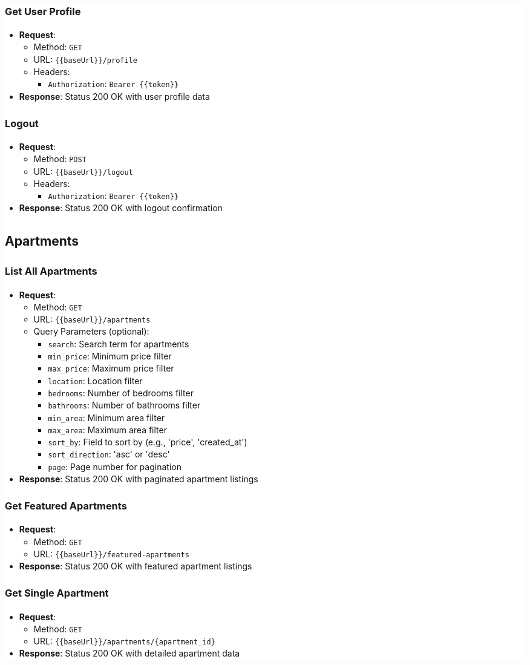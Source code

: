 ### Get User Profile

- **Request**:
  - Method: `GET`
  - URL: `{{baseUrl}}/profile`
  - Headers:
    - `Authorization`: `Bearer {{token}}`
- **Response**: Status 200 OK with user profile data

### Logout

- **Request**:
  - Method: `POST`
  - URL: `{{baseUrl}}/logout`
  - Headers:
    - `Authorization`: `Bearer {{token}}`
- **Response**: Status 200 OK with logout confirmation

## Apartments

### List All Apartments

- **Request**:
  - Method: `GET`
  - URL: `{{baseUrl}}/apartments`
  - Query Parameters (optional):
    - `search`: Search term for apartments
    - `min_price`: Minimum price filter
    - `max_price`: Maximum price filter
    - `location`: Location filter
    - `bedrooms`: Number of bedrooms filter
    - `bathrooms`: Number of bathrooms filter
    - `min_area`: Minimum area filter
    - `max_area`: Maximum area filter
    - `sort_by`: Field to sort by (e.g., 'price', 'created_at')
    - `sort_direction`: 'asc' or 'desc'
    - `page`: Page number for pagination
- **Response**: Status 200 OK with paginated apartment listings

### Get Featured Apartments

- **Request**:
  - Method: `GET`
  - URL: `{{baseUrl}}/featured-apartments`
- **Response**: Status 200 OK with featured apartment listings

### Get Single Apartment

- **Request**:
  - Method: `GET`
  - URL: `{{baseUrl}}/apartments/{apartment_id}`
- **Response**: Status 200 OK with detailed apartment data
